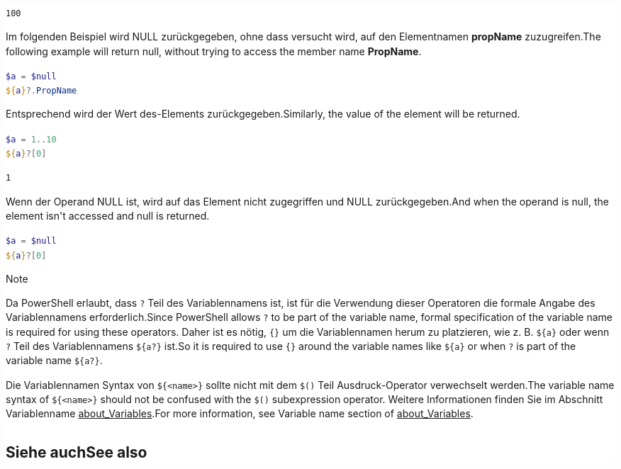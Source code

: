 ```Output
100
```

<span data-ttu-id="37e0a-264">Im folgenden Beispiel wird NULL zurückgegeben, ohne dass versucht wird, auf den Elementnamen **propName** zuzugreifen.</span><span class="sxs-lookup"><span data-stu-id="37e0a-264">The following example will return null, without trying to access the member name **PropName**.</span></span>

```powershell
$a = $null
${a}?.PropName
```

<span data-ttu-id="37e0a-265">Entsprechend wird der Wert des-Elements zurückgegeben.</span><span class="sxs-lookup"><span data-stu-id="37e0a-265">Similarly, the value of the element will be returned.</span></span>

```powershell
$a = 1..10
${a}?[0]
```

```Output
1
```

<span data-ttu-id="37e0a-266">Wenn der Operand NULL ist, wird auf das Element nicht zugegriffen und NULL zurückgegeben.</span><span class="sxs-lookup"><span data-stu-id="37e0a-266">And when the operand is null, the element isn't accessed and null is returned.</span></span>

```PowerShell
$a = $null
${a}?[0]
```

> [!NOTE]
> <span data-ttu-id="37e0a-267">Da PowerShell erlaubt, dass `?` Teil des Variablennamens ist, ist für die Verwendung dieser Operatoren die formale Angabe des Variablennamens erforderlich.</span><span class="sxs-lookup"><span data-stu-id="37e0a-267">Since PowerShell allows `?` to be part of the variable name, formal specification of the variable name is required for using these operators.</span></span> <span data-ttu-id="37e0a-268">Daher ist es nötig, `{}` um die Variablennamen herum zu platzieren, wie z. B. `${a}` oder wenn `?` Teil des Variablennamens `${a?}` ist.</span><span class="sxs-lookup"><span data-stu-id="37e0a-268">So it is required to use `{}` around the variable names like `${a}` or when `?` is part of the variable name `${a?}`.</span></span>
>
> <span data-ttu-id="37e0a-269">Die Variablennamen Syntax von `${<name>}` sollte nicht mit dem `$()` Teil Ausdruck-Operator verwechselt werden.</span><span class="sxs-lookup"><span data-stu-id="37e0a-269">The variable name syntax of `${<name>}` should not be confused with the `$()` subexpression operator.</span></span> <span data-ttu-id="37e0a-270">Weitere Informationen finden Sie im Abschnitt Variablenname [about_Variables](about_Variables.md#Variable-names-that-include-special-characters).</span><span class="sxs-lookup"><span data-stu-id="37e0a-270">For more information, see Variable name section of [about_Variables](about_Variables.md#Variable-names-that-include-special-characters).</span></span>

## <a name="see-also"></a><span data-ttu-id="37e0a-271">Siehe auch</span><span class="sxs-lookup"><span data-stu-id="37e0a-271">See also</span></span>
